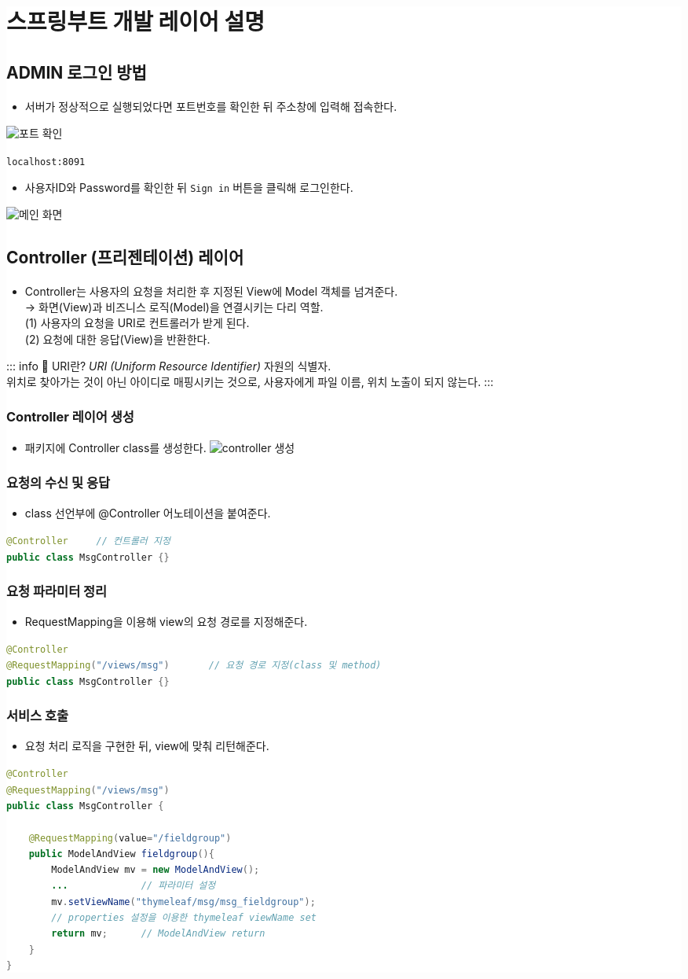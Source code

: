 # 스프링부트 개발 레이어 설명
## ADMIN 로그인 방법
* 서버가 정상적으로 실행되었다면 포트번호를 확인한 뒤 주소창에 입력해 접속한다.

![포트 확인](/assets/image/back-dev-guide/admin-app-guide4.png)

```
localhost:8091
```
* 사용자ID와 Password를 확인한 뒤 `Sign in` 버튼을 클릭해 로그인한다.

![메인 화면](/assets/image/back-dev-guide/admin-app-guide1.png)

## Controller (프리젠테이션) 레이어
* Controller는 사용자의 요청을 처리한 후 지정된 View에 Model 객체를 넘겨준다.  
→ 화면(View)과 비즈니스 로직(Model)을 연결시키는 다리 역할.  
(1) 사용자의 요청을 URI로 컨트롤러가 받게 된다.  
(2) 요청에 대한 응답(View)을 반환한다.

::: info :speech_balloon: URI란?
*URI (Uniform Resource Identifier)* 자원의 식별자.  
위치로 찾아가는 것이 아닌 아이디로 매핑시키는 것으로, 사용자에게 파일 이름, 위치 노출이 되지 않는다.
:::
  
### Controller 레이어 생성
* 패키지에 Controller class를 생성한다.
![controller 생성](/assets/image/back-dev-guide/admin-app-guide2.png)
  
### 요청의 수신 및 응답
* class 선언부에 @Controller 어노테이션을 붙여준다.
```java
@Controller		// 컨트롤러 지정
public class MsgController {}
```
  
### 요청 파라미터 정리
* RequestMapping을 이용해 view의 요청 경로를 지정해준다.
```java
@Controller
@RequestMapping("/views/msg")		// 요청 경로 지정(class 및 method)
public class MsgController {}
```
  
### 서비스 호출
* 요청 처리 로직을 구현한 뒤, view에 맞춰 리턴해준다.  
```java
@Controller
@RequestMapping("/views/msg")
public class MsgController {

	@RequestMapping(value="/fieldgroup")
	public ModelAndView fieldgroup(){
		ModelAndView mv = new ModelAndView();
		...				// 파라미터 설정
		mv.setViewName("thymeleaf/msg/msg_fieldgroup");
		// properties 설정을 이용한 thymeleaf viewName set
		return mv;		// ModelAndView return
	}
}
```  
  